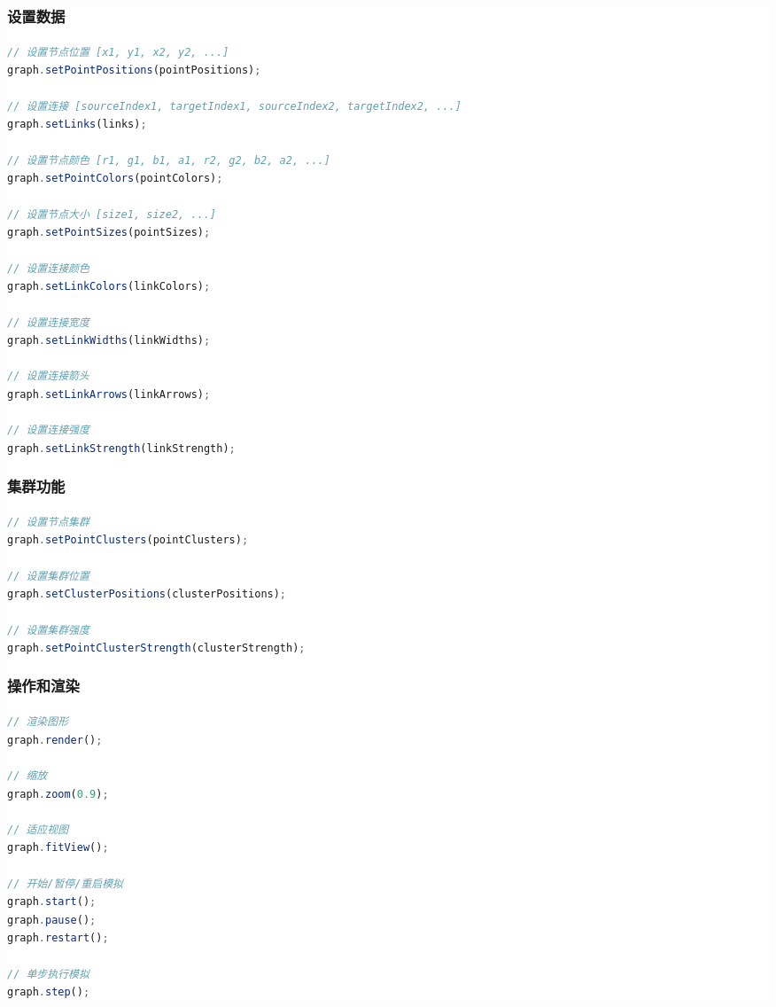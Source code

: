 ### 设置数据

```typescript
// 设置节点位置 [x1, y1, x2, y2, ...]
graph.setPointPositions(pointPositions);

// 设置连接 [sourceIndex1, targetIndex1, sourceIndex2, targetIndex2, ...]
graph.setLinks(links);

// 设置节点颜色 [r1, g1, b1, a1, r2, g2, b2, a2, ...]
graph.setPointColors(pointColors);

// 设置节点大小 [size1, size2, ...]
graph.setPointSizes(pointSizes);

// 设置连接颜色
graph.setLinkColors(linkColors);

// 设置连接宽度
graph.setLinkWidths(linkWidths);

// 设置连接箭头
graph.setLinkArrows(linkArrows);

// 设置连接强度
graph.setLinkStrength(linkStrength);
```

### 集群功能

```typescript
// 设置节点集群
graph.setPointClusters(pointClusters);

// 设置集群位置
graph.setClusterPositions(clusterPositions);

// 设置集群强度
graph.setPointClusterStrength(clusterStrength);
```

### 操作和渲染

```typescript
// 渲染图形
graph.render();

// 缩放
graph.zoom(0.9);

// 适应视图
graph.fitView();

// 开始/暂停/重启模拟
graph.start();
graph.pause();
graph.restart();

// 单步执行模拟
graph.step();
```
